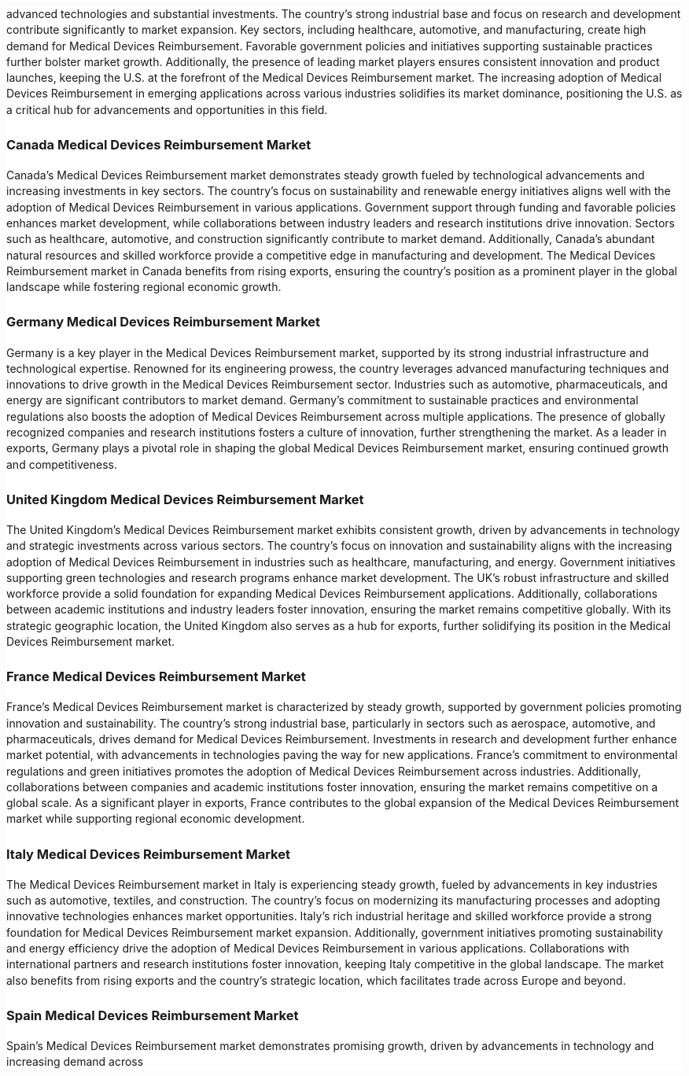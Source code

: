 advanced technologies and substantial investments. The country&rsquo;s strong industrial base and focus on research and development contribute significantly to market expansion. Key sectors, including healthcare, automotive, and manufacturing, create high demand for Medical Devices Reimbursement. Favorable government policies and initiatives supporting sustainable practices further bolster market growth. Additionally, the presence of leading market players ensures consistent innovation and product launches, keeping the U.S. at the forefront of the Medical Devices Reimbursement market. The increasing adoption of Medical Devices Reimbursement in emerging applications across various industries solidifies its market dominance, positioning the U.S. as a critical hub for advancements and opportunities in this field.</p><h3>Canada Medical Devices Reimbursement Market</h3><p>Canada&rsquo;s Medical Devices Reimbursement market demonstrates steady growth fueled by technological advancements and increasing investments in key sectors. The country&rsquo;s focus on sustainability and renewable energy initiatives aligns well with the adoption of Medical Devices Reimbursement in various applications. Government support through funding and favorable policies enhances market development, while collaborations between industry leaders and research institutions drive innovation. Sectors such as healthcare, automotive, and construction significantly contribute to market demand. Additionally, Canada&rsquo;s abundant natural resources and skilled workforce provide a competitive edge in manufacturing and development. The Medical Devices Reimbursement market in Canada benefits from rising exports, ensuring the country&rsquo;s position as a prominent player in the global landscape while fostering regional economic growth.</p><h3>Germany Medical Devices Reimbursement Market</h3><p>Germany is a key player in the Medical Devices Reimbursement market, supported by its strong industrial infrastructure and technological expertise. Renowned for its engineering prowess, the country leverages advanced manufacturing techniques and innovations to drive growth in the Medical Devices Reimbursement sector. Industries such as automotive, pharmaceuticals, and energy are significant contributors to market demand. Germany&rsquo;s commitment to sustainable practices and environmental regulations also boosts the adoption of Medical Devices Reimbursement across multiple applications. The presence of globally recognized companies and research institutions fosters a culture of innovation, further strengthening the market. As a leader in exports, Germany plays a pivotal role in shaping the global Medical Devices Reimbursement market, ensuring continued growth and competitiveness.</p><h3>United Kingdom Medical Devices Reimbursement Market</h3><p>The United Kingdom&rsquo;s Medical Devices Reimbursement market exhibits consistent growth, driven by advancements in technology and strategic investments across various sectors. The country&rsquo;s focus on innovation and sustainability aligns with the increasing adoption of Medical Devices Reimbursement in industries such as healthcare, manufacturing, and energy. Government initiatives supporting green technologies and research programs enhance market development. The UK&rsquo;s robust infrastructure and skilled workforce provide a solid foundation for expanding Medical Devices Reimbursement applications. Additionally, collaborations between academic institutions and industry leaders foster innovation, ensuring the market remains competitive globally. With its strategic geographic location, the United Kingdom also serves as a hub for exports, further solidifying its position in the Medical Devices Reimbursement market.</p><h3>France Medical Devices Reimbursement Market</h3><p>France&rsquo;s Medical Devices Reimbursement market is characterized by steady growth, supported by government policies promoting innovation and sustainability. The country&rsquo;s strong industrial base, particularly in sectors such as aerospace, automotive, and pharmaceuticals, drives demand for Medical Devices Reimbursement. Investments in research and development further enhance market potential, with advancements in technologies paving the way for new applications. France&rsquo;s commitment to environmental regulations and green initiatives promotes the adoption of Medical Devices Reimbursement across industries. Additionally, collaborations between companies and academic institutions foster innovation, ensuring the market remains competitive on a global scale. As a significant player in exports, France contributes to the global expansion of the Medical Devices Reimbursement market while supporting regional economic development.</p><h3>Italy Medical Devices Reimbursement Market</h3><p>The Medical Devices Reimbursement market in Italy is experiencing steady growth, fueled by advancements in key industries such as automotive, textiles, and construction. The country&rsquo;s focus on modernizing its manufacturing processes and adopting innovative technologies enhances market opportunities. Italy&rsquo;s rich industrial heritage and skilled workforce provide a strong foundation for Medical Devices Reimbursement market expansion. Additionally, government initiatives promoting sustainability and energy efficiency drive the adoption of Medical Devices Reimbursement in various applications. Collaborations with international partners and research institutions foster innovation, keeping Italy competitive in the global landscape. The market also benefits from rising exports and the country&rsquo;s strategic location, which facilitates trade across Europe and beyond.</p><h3>Spain Medical Devices Reimbursement Market</h3><p>Spain&rsquo;s Medical Devices Reimbursement market demonstrates promising growth, driven by advancements in technology and increasing demand across